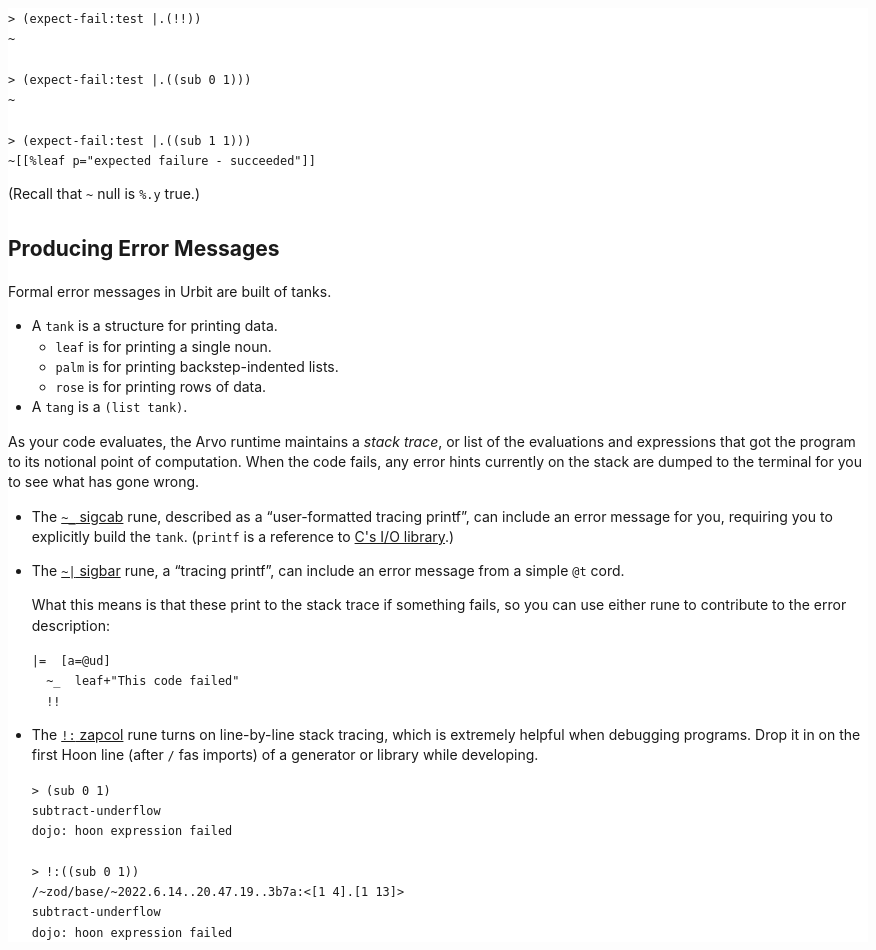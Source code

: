```hoon
> (expect-fail:test |.(!!))
~

> (expect-fail:test |.((sub 0 1)))
~

> (expect-fail:test |.((sub 1 1)))
~[[%leaf p="expected failure - succeeded"]]
```

(Recall that `~` null is `%.y` true.)


##  Producing Error Messages

Formal error messages in Urbit are built of tanks.

- A `tank` is a structure for printing data.
  - `leaf` is for printing a single noun.
  - `palm` is for printing backstep-indented lists.
  - `rose` is for printing rows of data.
- A `tang` is a `(list tank)`.

As your code evaluates, the Arvo runtime maintains a _stack trace_, or list of the evaluations and expressions that got the program to its notional point of computation.  When the code fails, any error hints currently on the stack are dumped to the terminal for you to see what has gone wrong.

- The [`~_` sigcab](/reference/hoon/rune/sig/#_-sigcab) rune, described as a “user-formatted tracing printf”, can include an error message for you, requiring you to explicitly build the `tank`.  (`printf` is a reference to [C's I/O library](https://en.wikipedia.org/wiki/Printf_format_string).)
- The [`~|` sigbar](/reference/hoon/rune/sig/#-sigbar) rune, a “tracing printf”, can include an error message from a simple `@t` cord.

    What this means is that these print to the stack trace if something fails, so you can use either rune to contribute to the error description:

    ```hoon {% copy=true %}
    |=  [a=@ud]
      ~_  leaf+"This code failed"
      !!
    ```

- The [`!:` zapcol](/reference/hoon/rune/zap/#-zapcol) rune turns on line-by-line stack tracing, which is extremely helpful when debugging programs.  Drop it in on the first Hoon line (after `/` fas imports) of a generator or library while developing.

    ```hoon
    > (sub 0 1)
    subtract-underflow
    dojo: hoon expression failed

    > !:((sub 0 1))
    /~zod/base/~2022.6.14..20.47.19..3b7a:<[1 4].[1 13]>
    subtract-underflow
    dojo: hoon expression failed
    ```
